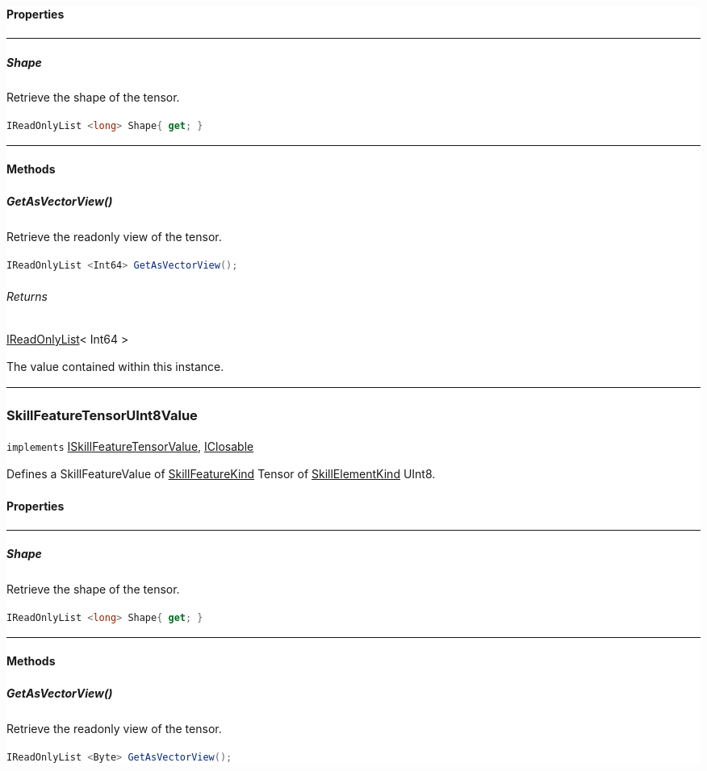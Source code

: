 #### Properties
-----
##### Shape

Retrieve the shape of the tensor.

```csharp
IReadOnlyList <long> Shape{ get; }
```
-----

#### Methods

##### GetAsVectorView()

Retrieve the readonly view of the tensor.

```csharp
IReadOnlyList <Int64> GetAsVectorView();
```

###### Returns
[IReadOnlyList][IReadOnlyList]< Int64 >

The value contained within this instance.

-----


### SkillFeatureTensorUInt8Value <a name="SkillFeatureTensorUInt8Value"></a>
``implements`` [ISkillFeatureTensorValue](#ISkillFeatureTensorValue), [IClosable][IClosable]

Defines a SkillFeatureValue of [SkillFeatureKind](#SkillFeatureKind) Tensor of [SkillElementKind](#SkillElementKind) UInt8.

#### Properties
-----
##### Shape

Retrieve the shape of the tensor.

```csharp
IReadOnlyList <long> Shape{ get; }
```
-----

#### Methods

##### GetAsVectorView()

Retrieve the readonly view of the tensor.

```csharp
IReadOnlyList <Byte> GetAsVectorView();
```


[IReadOnlyList]: https://docs.microsoft.com/en-us/dotnet/api/system.collections.generic.ireadonlylist-1?view=netcore-2.2
[IReadOnlyDictionary]: https://docs.microsoft.com/en-us/dotnet/api/system.collections.generic.ireadonlydictionary-2?view=netcore-2.2
[IIterable]: https://docs.microsoft.com/en-us/uwp/api/windows.foundation.collections.iiterable_t_
[IAsyncAction]: https://docs.microsoft.com/en-us/uwp/api/windows.foundation.iasyncaction
[IAsyncOperation]: https://docs.microsoft.com/en-us/uwp/api/windows.foundation.iasyncoperation_tresult_
[IDirect3DDevice]: https://docs.microsoft.com/en-us/uwp/api/windows.graphics.directx.direct3d11.idirect3ddevice
[D3D_FEATURE_LEVEL]: https://docs.microsoft.com/en-us/windows/desktop/api/d3dcommon/ne-d3dcommon-d3d_feature_level
[BitmapPixelFormat]: https://docs.microsoft.com/en-us/uwp/api/windows.graphics.imaging.bitmappixelformat
[BitmapAlphaMode]: https://docs.microsoft.com/en-us/uwp/api/windows.graphics.imaging.bitmapalphamode
[IClosable]: https://docs.microsoft.com/en-us/uwp/api/windows.foundation.iclosable
[VideoFrame]: https://docs.microsoft.com/en-us/uwp/api/Windows.Media.VideoFrame